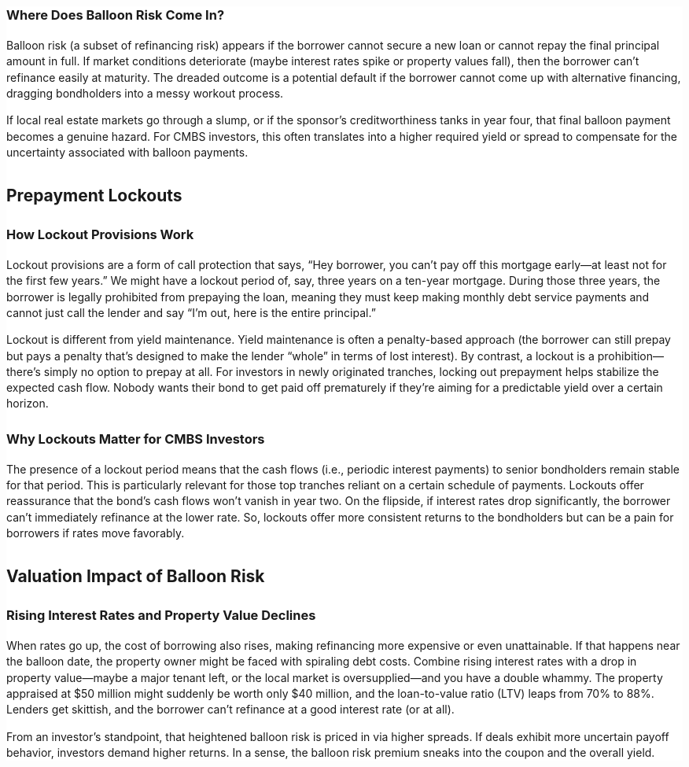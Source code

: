 ### Where Does Balloon Risk Come In?

Balloon risk (a subset of refinancing risk) appears if the borrower cannot secure a new loan or cannot repay the final principal amount in full. If market conditions deteriorate (maybe interest rates spike or property values fall), then the borrower can’t refinance easily at maturity. The dreaded outcome is a potential default if the borrower cannot come up with alternative financing, dragging bondholders into a messy workout process. 

If local real estate markets go through a slump, or if the sponsor’s creditworthiness tanks in year four, that final balloon payment becomes a genuine hazard. For CMBS investors, this often translates into a higher required yield or spread to compensate for the uncertainty associated with balloon payments.

## Prepayment Lockouts

### How Lockout Provisions Work

Lockout provisions are a form of call protection that says, “Hey borrower, you can’t pay off this mortgage early—at least not for the first few years.” We might have a lockout period of, say, three years on a ten-year mortgage. During those three years, the borrower is legally prohibited from prepaying the loan, meaning they must keep making monthly debt service payments and cannot just call the lender and say “I’m out, here is the entire principal.” 

Lockout is different from yield maintenance. Yield maintenance is often a penalty-based approach (the borrower can still prepay but pays a penalty that’s designed to make the lender “whole” in terms of lost interest). By contrast, a lockout is a prohibition—there’s simply no option to prepay at all. For investors in newly originated tranches, locking out prepayment helps stabilize the expected cash flow. Nobody wants their bond to get paid off prematurely if they’re aiming for a predictable yield over a certain horizon.

### Why Lockouts Matter for CMBS Investors

The presence of a lockout period means that the cash flows (i.e., periodic interest payments) to senior bondholders remain stable for that period. This is particularly relevant for those top tranches reliant on a certain schedule of payments. Lockouts offer reassurance that the bond’s cash flows won’t vanish in year two. On the flipside, if interest rates drop significantly, the borrower can’t immediately refinance at the lower rate. So, lockouts offer more consistent returns to the bondholders but can be a pain for borrowers if rates move favorably.

## Valuation Impact of Balloon Risk

### Rising Interest Rates and Property Value Declines

When rates go up, the cost of borrowing also rises, making refinancing more expensive or even unattainable. If that happens near the balloon date, the property owner might be faced with spiraling debt costs. Combine rising interest rates with a drop in property value—maybe a major tenant left, or the local market is oversupplied—and you have a double whammy. The property appraised at $50 million might suddenly be worth only $40 million, and the loan-to-value ratio (LTV) leaps from 70% to 88%. Lenders get skittish, and the borrower can’t refinance at a good interest rate (or at all).

From an investor’s standpoint, that heightened balloon risk is priced in via higher spreads. If deals exhibit more uncertain payoff behavior, investors demand higher returns. In a sense, the balloon risk premium sneaks into the coupon and the overall yield.  
